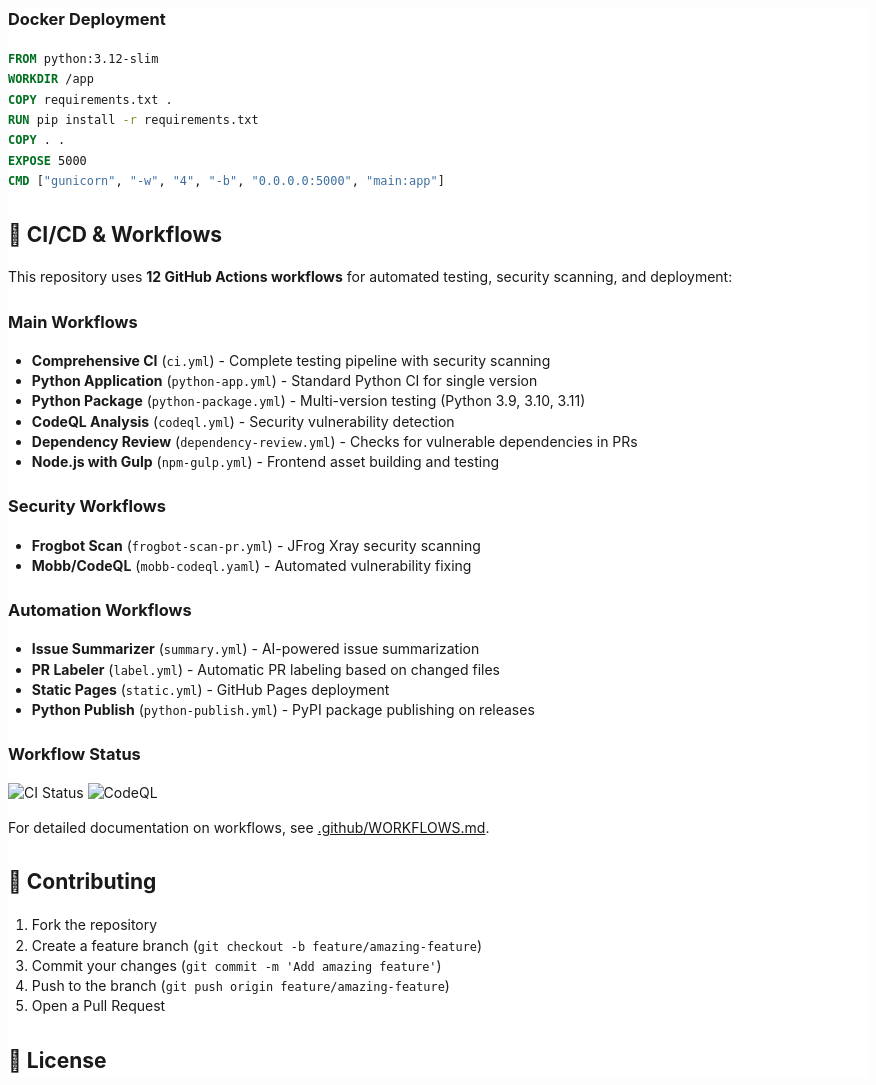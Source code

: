 ### Docker Deployment
```dockerfile
FROM python:3.12-slim
WORKDIR /app
COPY requirements.txt .
RUN pip install -r requirements.txt
COPY . .
EXPOSE 5000
CMD ["gunicorn", "-w", "4", "-b", "0.0.0.0:5000", "main:app"]
```

## 🔄 CI/CD & Workflows

This repository uses **12 GitHub Actions workflows** for automated testing, security scanning, and deployment:

### Main Workflows
- **Comprehensive CI** (`ci.yml`) - Complete testing pipeline with security scanning
- **Python Application** (`python-app.yml`) - Standard Python CI for single version
- **Python Package** (`python-package.yml`) - Multi-version testing (Python 3.9, 3.10, 3.11)
- **CodeQL Analysis** (`codeql.yml`) - Security vulnerability detection
- **Dependency Review** (`dependency-review.yml`) - Checks for vulnerable dependencies in PRs
- **Node.js with Gulp** (`npm-gulp.yml`) - Frontend asset building and testing

### Security Workflows
- **Frogbot Scan** (`frogbot-scan-pr.yml`) - JFrog Xray security scanning
- **Mobb/CodeQL** (`mobb-codeql.yaml`) - Automated vulnerability fixing

### Automation Workflows
- **Issue Summarizer** (`summary.yml`) - AI-powered issue summarization
- **PR Labeler** (`label.yml`) - Automatic PR labeling based on changed files
- **Static Pages** (`static.yml`) - GitHub Pages deployment
- **Python Publish** (`python-publish.yml`) - PyPI package publishing on releases

### Workflow Status
![CI Status](https://github.com/UniversalStandards/New-Government-agency-banking-Program/actions/workflows/ci.yml/badge.svg)
![CodeQL](https://github.com/UniversalStandards/New-Government-agency-banking-Program/actions/workflows/codeql.yml/badge.svg)

For detailed documentation on workflows, see [.github/WORKFLOWS.md](.github/WORKFLOWS.md).

## 🤝 Contributing

1. Fork the repository
2. Create a feature branch (`git checkout -b feature/amazing-feature`)
3. Commit your changes (`git commit -m 'Add amazing feature'`)
4. Push to the branch (`git push origin feature/amazing-feature`)
5. Open a Pull Request

## 📄 License
